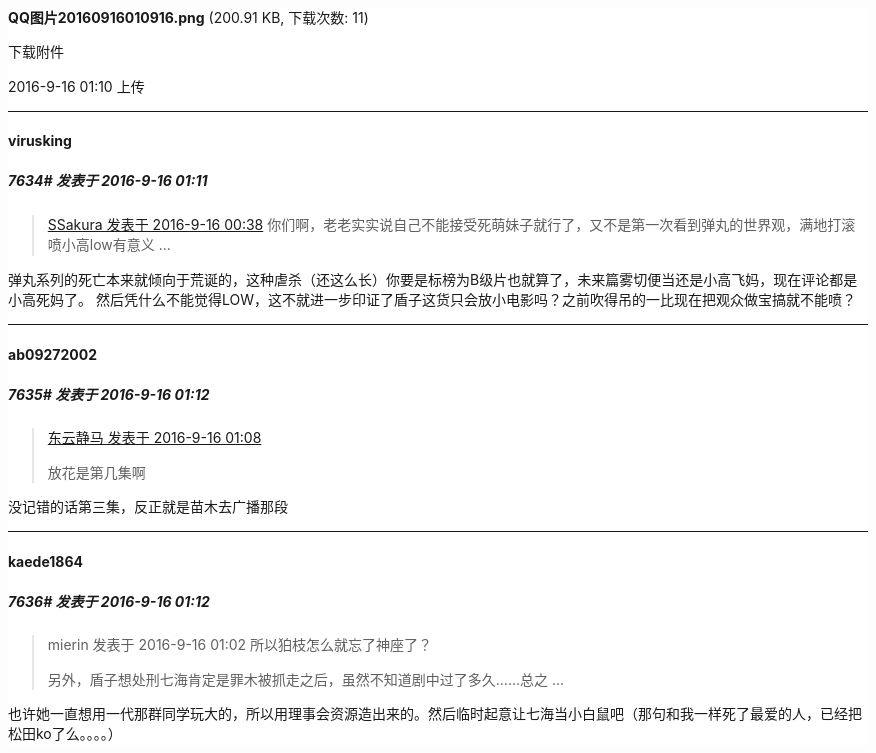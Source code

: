 <strong>QQ图片20160916010916.png</strong> (200.91 KB, 下载次数: 11)

下载附件

2016-9-16 01:10 上传














-----

####  virusking  
##### 7634#       发表于 2016-9-16 01:11



<blockquote><a href="httphttps://bbs.saraba1st.com/2b/forum.php?mod=redirect&amp;goto=findpost&amp;pid=33592143&amp;ptid=1301912" target="_blank">SSakura 发表于 2016-9-16 00:38</a>
你们啊，老老实实说自己不能接受死萌妹子就行了，又不是第一次看到弹丸的世界观，满地打滚喷小高low有意义 ...</blockquote>
弹丸系列的死亡本来就倾向于荒诞的，这种虐杀（还这么长）你要是标榜为B级片也就算了，未来篇雾切便当还是小高飞妈，现在评论都是小高死妈了。
然后凭什么不能觉得LOW，这不就进一步印证了盾子这货只会放小电影吗？之前吹得吊的一比现在把观众做宝搞就不能喷？







-----

####  ab09272002  
##### 7635#       发表于 2016-9-16 01:12



<blockquote><a href="httphttps://bbs.saraba1st.com/2b/forum.php?mod=redirect&amp;goto=findpost&amp;pid=33592376&amp;ptid=1301912" target="_blank">东云静马 发表于 2016-9-16 01:08</a>

放花是第几集啊</blockquote>
没记错的话第三集，反正就是苗木去广播那段







-----

####  kaede1864  
##### 7636#       发表于 2016-9-16 01:12



<blockquote>mierin 发表于 2016-9-16 01:02
所以狛枝怎么就忘了神座了？

另外，盾子想处刑七海肯定是罪木被抓走之后，虽然不知道剧中过了多久……总之 ...</blockquote>
也许她一直想用一代那群同学玩大的，所以用理事会资源造出来的。然后临时起意让七海当小白鼠吧（那句和我一样死了最爱的人，已经把松田ko了么。。。。）
